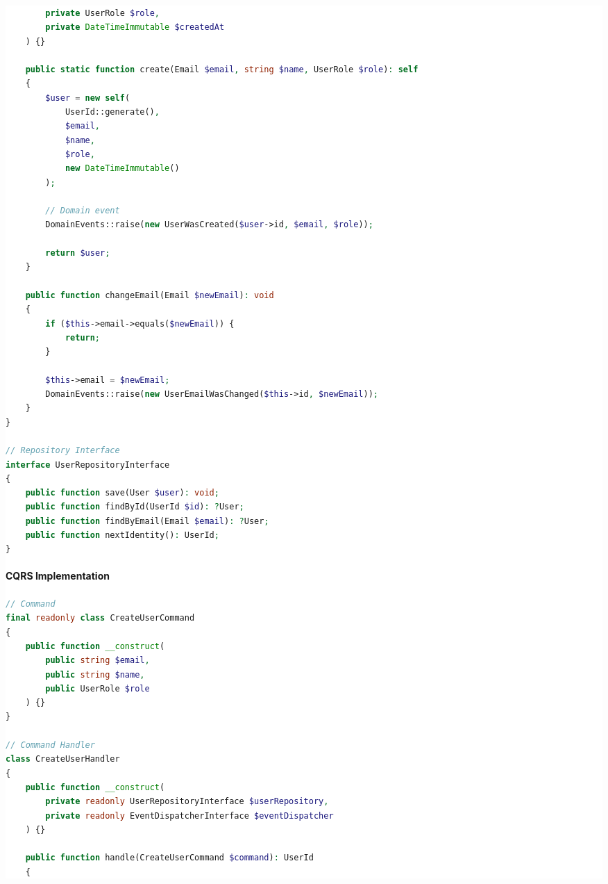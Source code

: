 ```php
        private UserRole $role,
        private DateTimeImmutable $createdAt
    ) {}
    
    public static function create(Email $email, string $name, UserRole $role): self
    {
        $user = new self(
            UserId::generate(),
            $email,
            $name,
            $role,
            new DateTimeImmutable()
        );
        
        // Domain event
        DomainEvents::raise(new UserWasCreated($user->id, $email, $role));
        
        return $user;
    }
    
    public function changeEmail(Email $newEmail): void
    {
        if ($this->email->equals($newEmail)) {
            return;
        }
        
        $this->email = $newEmail;
        DomainEvents::raise(new UserEmailWasChanged($this->id, $newEmail));
    }
}

// Repository Interface
interface UserRepositoryInterface
{
    public function save(User $user): void;
    public function findById(UserId $id): ?User;
    public function findByEmail(Email $email): ?User;
    public function nextIdentity(): UserId;
}
```

#### CQRS Implementation
```php
// Command
final readonly class CreateUserCommand
{
    public function __construct(
        public string $email,
        public string $name,
        public UserRole $role
    ) {}
}

// Command Handler
class CreateUserHandler
{
    public function __construct(
        private readonly UserRepositoryInterface $userRepository,
        private readonly EventDispatcherInterface $eventDispatcher
    ) {}
    
    public function handle(CreateUserCommand $command): UserId
    {
```